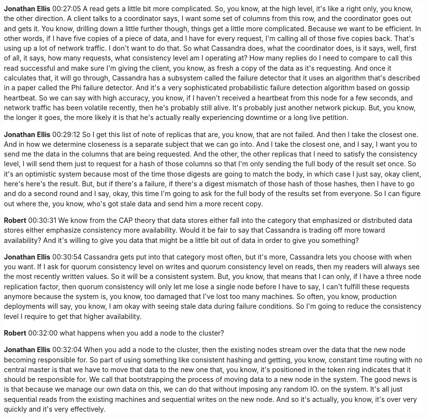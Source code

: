 **Jonathan Ellis** 00:27:05 A read gets a little bit more complicated. So, you know, at the high level, it's like a right only, you know, the other direction. A client talks to a coordinator says, I want some set of columns from this row, and the coordinator goes out and gets it. You know, drilling down a little further though, things get a little more complicated. Because we want to be efficient. In other words, if I have five copies of a piece of data, and I have for every request, I'm calling all of those five copies back. That's using up a lot of network traffic. I don't want to do that. So what Cassandra does, what the coordinator does, is it says, well, first of all, it says, how many requests, what consistency level am I operating at? How many replies do I need to compare to call this read successful and make sure I'm giving the client, you know, as fresh a copy of the data as it's requesting. And once it calculates that, it will go through, Cassandra has a subsystem called the failure detector that it uses an algorithm that's described in a paper called the Phi failure detector. And it's a very sophisticated probabilistic failure detection algorithm based on gossip heartbeat. So we can say with high accuracy, you know, if I haven't received a heartbeat from this node for a few seconds, and network traffic has been volatile recently, then he's probably still alive. It's probably just another network pickup. But, you know, the longer it goes, the more likely it is that he's actually really experiencing downtime or a long live petition.

**Jonathan Ellis** 00:29:12 So I get this list of note of replicas that are, you know, that are not failed. And then I take the closest one. And in how we determine closeness is a separate subject that we can go into. And I take the closest one, and I say, I want you to send me the data in the columns that are being requested. And the other, the other replicas that I need to satisfy the consistency level, I will send them just to request for a hash of those columns so that I'm only sending the full body of the result set once. So it's an optimistic system because most of the time those digests are going to match the body, in which case I just say, okay client, here's here's the result. But, but if there's a failure, if there's a digest mismatch of those hash of those hashes, then I have to go and do a second round and I say, okay, this time I'm going to ask for the full body of the results set from everyone. So I can figure out where the, you know, who's got stale data and send him a more recent copy.

**Robert** 00:30:31 We know from the CAP theory that data stores either fall into the category that emphasized or distributed data stores either emphasize consistency more availability. Would it be fair to say that Cassandra is trading off more toward availability? And it's willing to give you data that might be a little bit out of data in order to give you something?

**Jonathan Ellis** 00:30:54 Cassandra gets put into that category most often, but it's more, Cassandra lets you choose with when you want. If I ask for quorum consistency level on writes and quorum consistency level on reads, then my readers will always see the most recently written values. So it will be a consistent system. But, you know, that means that I can only, if I have a three node replication factor, then quorum consistency will only let me lose a single node before I have to say, I can't fulfill these requests anymore because the system is, you know, too damaged that I've lost too many machines. So often, you know, production deployments will say, you know, I am okay with seeing stale data during failure conditions. So I'm going to reduce the consistency level I require to get that higher availability.

**Robert** 00:32:00 what happens when you add a node to the cluster? 

**Jonathan Ellis** 00:32:04 When you add a node to the cluster, then the existing nodes stream over the data that the new node becoming responsible for. So part of using something like consistent hashing and getting, you know, constant time routing with no central master is that we have to move that data to the new one that, you know, it's positioned in the token ring indicates that it should be responsible for. We call that bootstrapping the process of moving data to a new node in the system. The good news is is that because we manage our own data on this, we can do that without imposing any random IO. on the system. It's all just sequential reads from the existing machines and sequential writes on the new node. And so it's actually, you know, it's over very quickly and it's very effectively.
